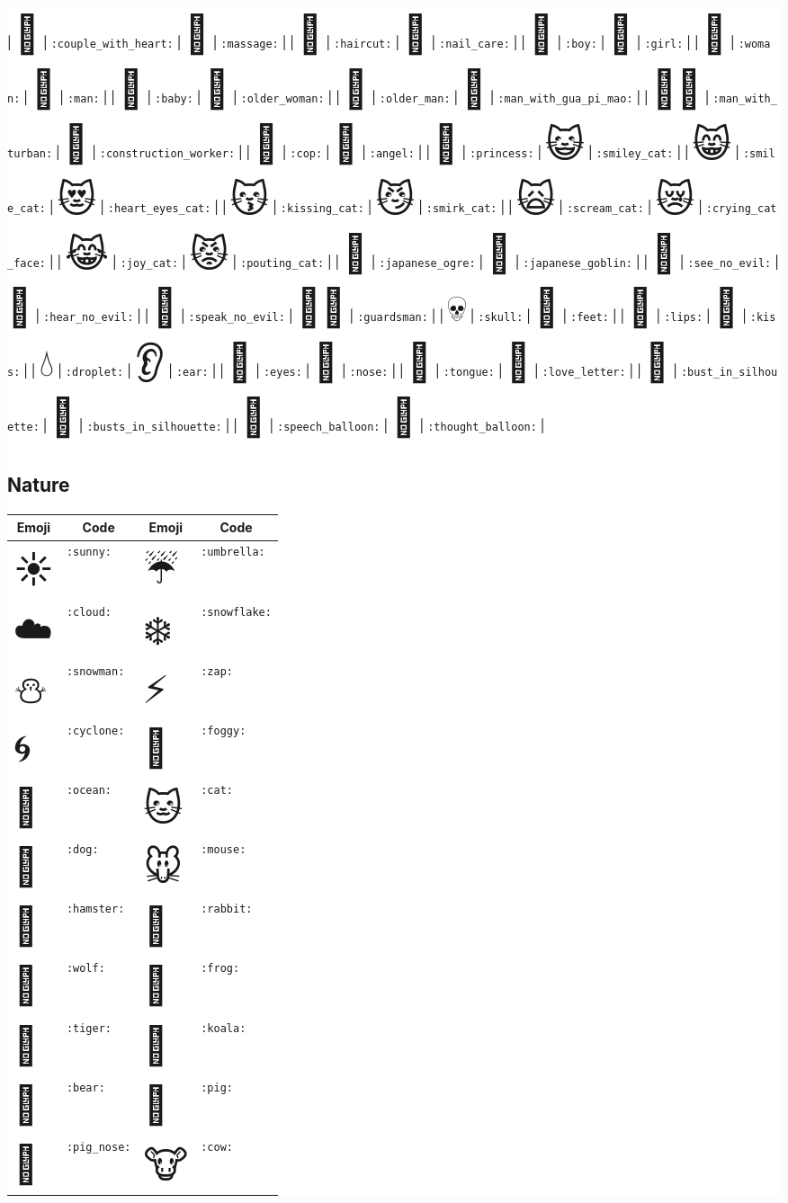 | <span style="font-size:3rem">💑</span> | `:couple_with_heart:` | <span style="font-size:3rem">💆</span> | `:massage:` |
| <span style="font-size:3rem">💇</span> | `:haircut:` | <span style="font-size:3rem">💅</span> | `:nail_care:` |
| <span style="font-size:3rem">👦</span> | `:boy:` | <span style="font-size:3rem">👧</span> | `:girl:` |
| <span style="font-size:3rem">👩</span> | `:woman:` | <span style="font-size:3rem">👨</span> | `:man:` |
| <span style="font-size:3rem">👶</span> | `:baby:` | <span style="font-size:3rem">👵</span> | `:older_woman:` |
| <span style="font-size:3rem">👴</span> | `:older_man:` | <span style="font-size:3rem">👲</span> | `:man_with_gua_pi_mao:` |
| <span style="font-size:3rem">👳‍♂️</span> | `:man_with_turban:` | <span style="font-size:3rem">👷</span> | `:construction_worker:` |
| <span style="font-size:3rem">👮</span> | `:cop:` | <span style="font-size:3rem">👼</span> | `:angel:` |
| <span style="font-size:3rem">👸</span> | `:princess:` | <span style="font-size:3rem">😺</span> | `:smiley_cat:` |
| <span style="font-size:3rem">😸</span> | `:smile_cat:` | <span style="font-size:3rem">😻</span> | `:heart_eyes_cat:` |
| <span style="font-size:3rem">😽</span> | `:kissing_cat:` | <span style="font-size:3rem">😼</span> | `:smirk_cat:` |
| <span style="font-size:3rem">🙀</span> | `:scream_cat:` | <span style="font-size:3rem">😿</span> | `:crying_cat_face:` |
| <span style="font-size:3rem">😹</span> | `:joy_cat:` | <span style="font-size:3rem">😾</span> | `:pouting_cat:` |
| <span style="font-size:3rem">👹</span> | `:japanese_ogre:` | <span style="font-size:3rem">👺</span> | `:japanese_goblin:` |
| <span style="font-size:3rem">🙈</span> | `:see_no_evil:` | <span style="font-size:3rem">🙉</span> | `:hear_no_evil:` |
| <span style="font-size:3rem">🙊</span> | `:speak_no_evil:` | <span style="font-size:3rem">💂‍♂️</span> | `:guardsman:` |
| <span style="font-size:3rem">💀</span> | `:skull:` | <span style="font-size:3rem">🐾</span> | `:feet:` |
| <span style="font-size:3rem">👄</span> | `:lips:` | <span style="font-size:3rem">💋</span> | `:kiss:` |
| <span style="font-size:3rem">💧</span> | `:droplet:` | <span style="font-size:3rem">👂</span> | `:ear:` |
| <span style="font-size:3rem">👀</span> | `:eyes:` | <span style="font-size:3rem">👃</span> | `:nose:` |
| <span style="font-size:3rem">👅</span> | `:tongue:` | <span style="font-size:3rem">💌</span> | `:love_letter:` |
| <span style="font-size:3rem">👤</span> | `:bust_in_silhouette:` | <span style="font-size:3rem">👥</span> | `:busts_in_silhouette:` |
| <span style="font-size:3rem">💬</span> | `:speech_balloon:` | <span style="font-size:3rem">💭</span> | `:thought_balloon:` |


## Nature

| Emoji | Code | Emoji | Code |
|---|---|---|---|
| <span style="font-size:3rem">☀️</span> | `:sunny:` | <span style="font-size:3rem">☔</span> | `:umbrella:` |
| <span style="font-size:3rem">☁️</span> | `:cloud:` | <span style="font-size:3rem">❄️</span> | `:snowflake:` |
| <span style="font-size:3rem">⛄</span> | `:snowman:` | <span style="font-size:3rem">⚡</span> | `:zap:` |
| <span style="font-size:3rem">🌀</span> | `:cyclone:` | <span style="font-size:3rem">🌁</span> | `:foggy:` |
| <span style="font-size:3rem">🌊</span> | `:ocean:` | <span style="font-size:3rem">🐱</span> | `:cat:` |
| <span style="font-size:3rem">🐶</span> | `:dog:` | <span style="font-size:3rem">🐭</span> | `:mouse:` |
| <span style="font-size:3rem">🐹</span> | `:hamster:` | <span style="font-size:3rem">🐰</span> | `:rabbit:` |
| <span style="font-size:3rem">🐺</span> | `:wolf:` | <span style="font-size:3rem">🐸</span> | `:frog:` |
| <span style="font-size:3rem">🐯</span> | `:tiger:` | <span style="font-size:3rem">🐨</span> | `:koala:` |
| <span style="font-size:3rem">🐻</span> | `:bear:` | <span style="font-size:3rem">🐷</span> | `:pig:` |
| <span style="font-size:3rem">🐽</span> | `:pig_nose:` | <span style="font-size:3rem">🐮</span> | `:cow:` |